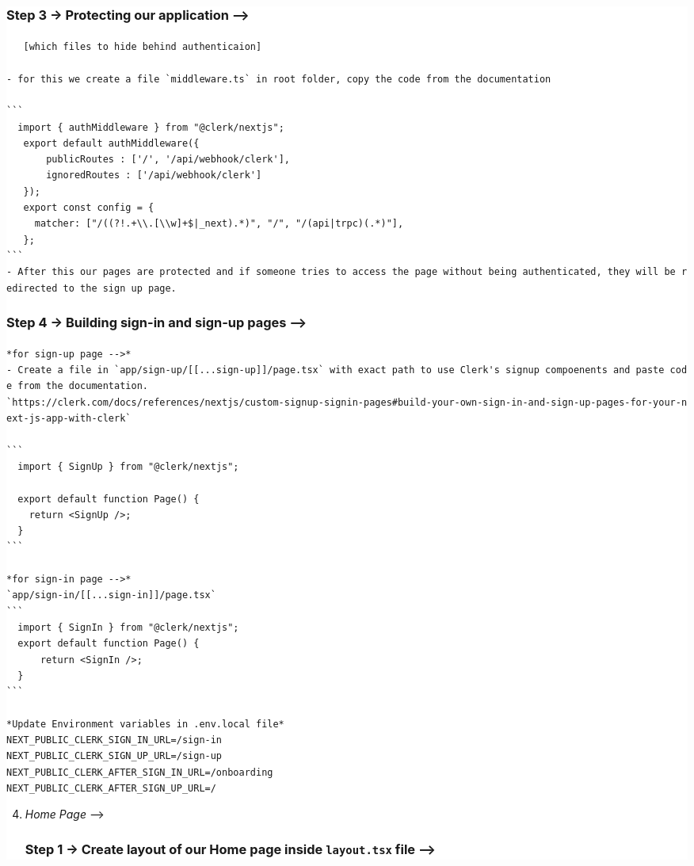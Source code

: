    ### Step 3 -> Protecting our application -->
       [which files to hide behind authenticaion]

    - for this we create a file `middleware.ts` in root folder, copy the code from the documentation

    ```
      import { authMiddleware } from "@clerk/nextjs";
       export default authMiddleware({
           publicRoutes : ['/', '/api/webhook/clerk'],
           ignoredRoutes : ['/api/webhook/clerk']
       });
       export const config = {
         matcher: ["/((?!.+\\.[\\w]+$|_next).*)", "/", "/(api|trpc)(.*)"],
       };
    ```
    - After this our pages are protected and if someone tries to access the page without being authenticated, they will be redirected to the sign up page.
     
   ### Step 4 -> Building sign-in and sign-up pages -->

    *for sign-up page -->*
    - Create a file in `app/sign-up/[[...sign-up]]/page.tsx` with exact path to use Clerk's signup compoenents and paste code from the documentation. 
    `https://clerk.com/docs/references/nextjs/custom-signup-signin-pages#build-your-own-sign-in-and-sign-up-pages-for-your-next-js-app-with-clerk`

    ```
      import { SignUp } from "@clerk/nextjs";
       
      export default function Page() {
        return <SignUp />;
      }
    ```

    *for sign-in page -->*
    `app/sign-in/[[...sign-in]]/page.tsx`
    ```
      import { SignIn } from "@clerk/nextjs";
      export default function Page() {
          return <SignIn />;
      }
    ```

    *Update Environment variables in .env.local file*
    NEXT_PUBLIC_CLERK_SIGN_IN_URL=/sign-in
    NEXT_PUBLIC_CLERK_SIGN_UP_URL=/sign-up
    NEXT_PUBLIC_CLERK_AFTER_SIGN_IN_URL=/onboarding
    NEXT_PUBLIC_CLERK_AFTER_SIGN_UP_URL=/


4. *Home Page* -->

   ### Step 1 -> Create layout of our Home page inside `layout.tsx` file -->
    